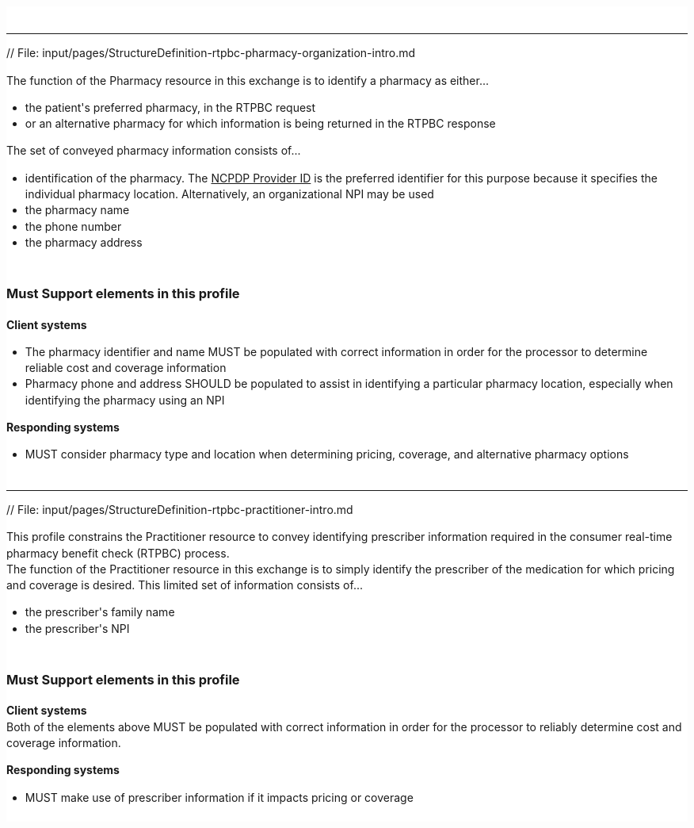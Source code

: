 

<br>


---

// File: input/pages/StructureDefinition-rtpbc-pharmacy-organization-intro.md

The function of the Pharmacy resource in this exchange is to identify a pharmacy as either...
* the patient's preferred pharmacy, in the RTPBC request
* or an alternative pharmacy for which information is being returned in the RTPBC response

The set of conveyed pharmacy information consists of...
* identification of the pharmacy. The [NCPDP Provider ID](NamingSystem-rtpbc-NamingSystem-ncpdp-provider-id.html) is the preferred identifier for this purpose because it specifies the individual pharmacy location. Alternatively, an organizational NPI may be used
* the pharmacy name
* the  phone number
* the pharmacy address
<br><br>

### Must Support elements in this profile 
**Client systems**<br>
* The pharmacy identifier and name MUST be populated with correct information in order for the processor to determine reliable cost and coverage information
* Pharmacy phone and address SHOULD be populated to assist in identifying a particular pharmacy location, especially when identifying the pharmacy using an NPI

**Responding systems**<br>
* MUST consider pharmacy type and location when determining pricing, coverage, and alternative pharmacy options
<br><br>


---

// File: input/pages/StructureDefinition-rtpbc-practitioner-intro.md

This profile constrains the Practitioner resource to convey identifying prescriber information required in the consumer real-time pharmacy benefit check (RTPBC) process.
<br>
The function of the Practitioner resource in this exchange is to simply identify the prescriber of the medication for which pricing and coverage is desired. This limited set of information consists of...
* the prescriber's family name
* the prescriber's NPI
<br><br>

### Must Support elements in this profile 
**Client systems**<br>
Both of the elements above MUST be populated with correct information in order for the processor to reliably determine cost and coverage information.

**Responding systems**<br>
* MUST make use of prescriber information if it impacts pricing or coverage
<br><br>
